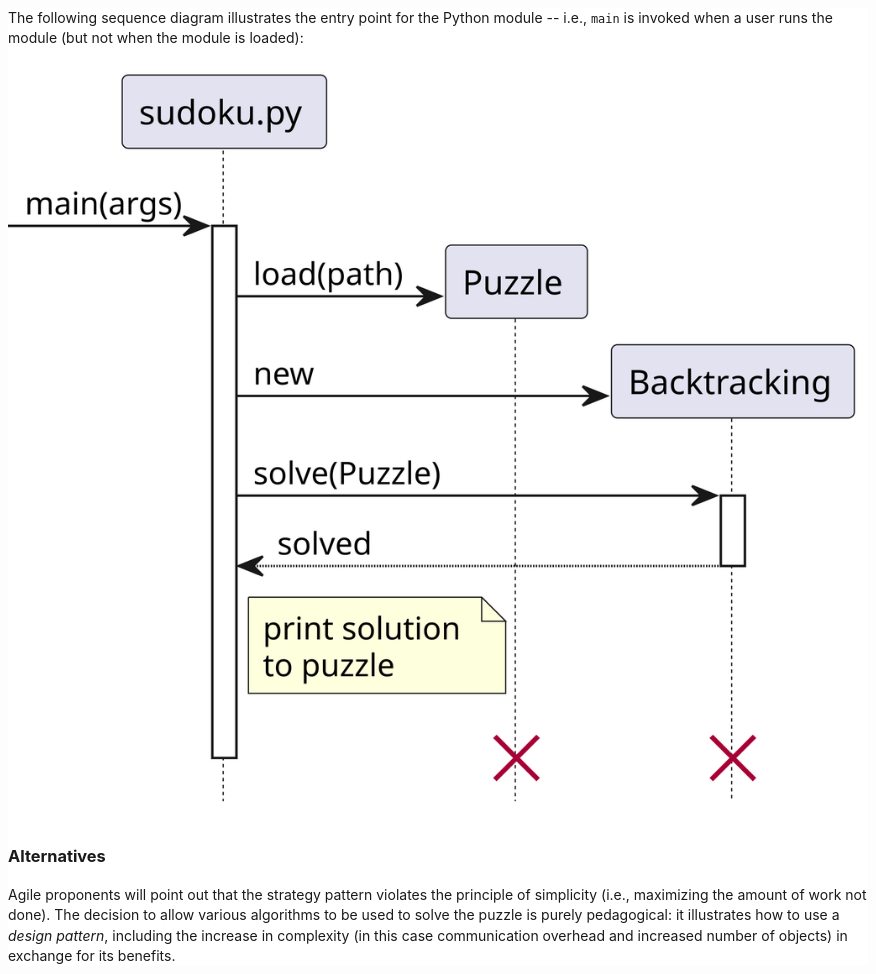 The following sequence diagram illustrates the entry point for the Python
module -- i.e., `main` is invoked when a user runs the module (but not when the
module is loaded):

![UML sequence diagram for Sudoku solver](sequence-diagram.svg)

### Alternatives

Agile proponents will point out that the strategy pattern violates the
principle of simplicity (i.e., maximizing the amount of work not done). The
decision to allow various algorithms to be used to solve the puzzle is purely
pedagogical: it illustrates how to use a *design pattern*, including the
increase in complexity (in this case communication overhead and increased
number of objects) in exchange for its benefits.
